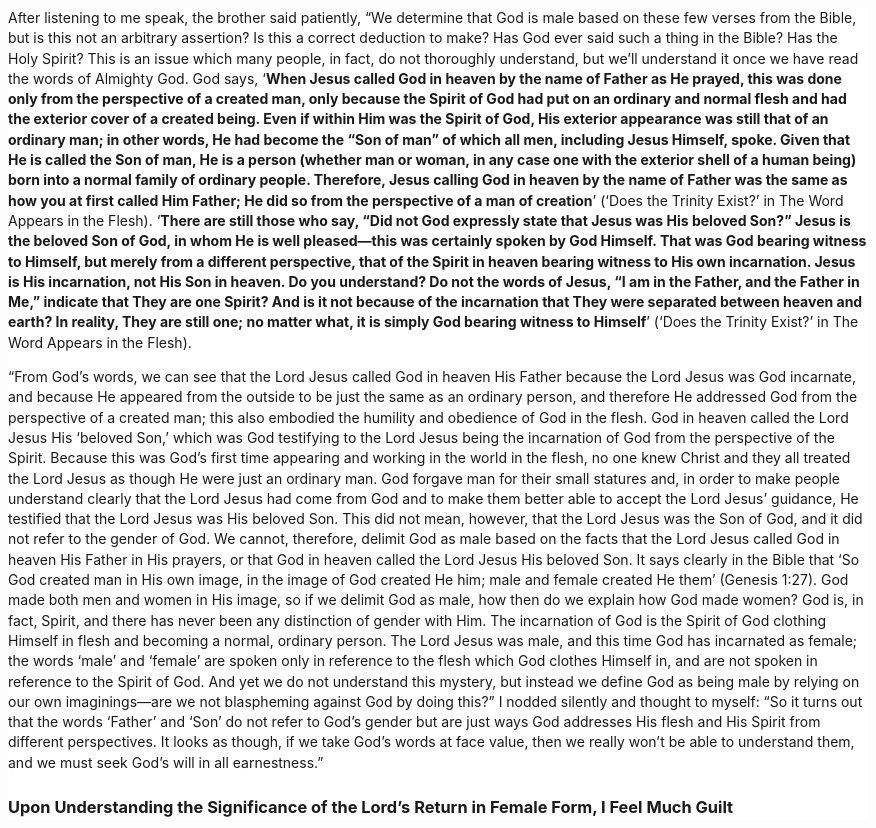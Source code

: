After listening to me speak, the brother said patiently, “We determine that God is male based on these few verses from the Bible, but is this not an arbitrary assertion? Is this a correct deduction to make? Has God ever said such a thing in the Bible? Has the Holy Spirit? This is an issue which many people, in fact, do not thoroughly understand, but we’ll understand it once we have read the words of Almighty God. God says, ‘**When Jesus called God in heaven by the name of Father as He prayed, this was done only from the perspective of a created man, only because the Spirit of God had put on an ordinary and normal flesh and had the exterior cover of a created being. Even if within Him was the Spirit of God, His exterior appearance was still that of an ordinary man; in other words, He had become the “Son of man” of which all men, including Jesus Himself, spoke. Given that He is called the Son of man, He is a person (whether man or woman, in any case one with the exterior shell of a human being) born into a normal family of ordinary people. Therefore, Jesus calling God in heaven by the name of Father was the same as how you at first called Him Father; He did so from the perspective of a man of creation**’ (‘Does the Trinity Exist?’ in The Word Appears in the Flesh). ‘**There are still those who say, “Did not God expressly state that Jesus was His beloved Son?” Jesus is the beloved Son of God, in whom He is well pleased—this was certainly spoken by God Himself. That was God bearing witness to Himself, but merely from a different perspective, that of the Spirit in heaven bearing witness to His own incarnation. Jesus is His incarnation, not His Son in heaven. Do you understand? Do not the words of Jesus, “I am in the Father, and the Father in Me,” indicate that They are one Spirit? And is it not because of the incarnation that They were separated between heaven and earth? In reality, They are still one; no matter what, it is simply God bearing witness to Himself**’ (‘Does the Trinity Exist?’ in The Word Appears in the Flesh).
 
“From God’s words, we can see that the Lord Jesus called God in heaven His Father because the Lord Jesus was God incarnate, and because He appeared from the outside to be just the same as an ordinary person, and therefore He addressed God from the perspective of a created man; this also embodied the humility and obedience of God in the flesh. God in heaven called the Lord Jesus His ‘beloved Son,’ which was God testifying to the Lord Jesus being the incarnation of God from the perspective of the Spirit. Because this was God’s first time appearing and working in the world in the flesh, no one knew Christ and they all treated the Lord Jesus as though He were just an ordinary man. God forgave man for their small statures and, in order to make people understand clearly that the Lord Jesus had come from God and to make them better able to accept the Lord Jesus’ guidance, He testified that the Lord Jesus was His beloved Son. This did not mean, however, that the Lord Jesus was the Son of God, and it did not refer to the gender of God. We cannot, therefore, delimit God as male based on the facts that the Lord Jesus called God in heaven His Father in His prayers, or that God in heaven called the Lord Jesus His beloved Son. It says clearly in the Bible that ‘So God created man in His own image, in the image of God created He him; male and female created He them’ (Genesis 1:27). God made both men and women in His image, so if we delimit God as male, how then do we explain how God made women? God is, in fact, Spirit, and there has never been any distinction of gender with Him. The incarnation of God is the Spirit of God clothing Himself in flesh and becoming a normal, ordinary person. The Lord Jesus was male, and this time God has incarnated as female; the words ‘male’ and ‘female’ are spoken only in reference to the flesh which God clothes Himself in, and are not spoken in reference to the Spirit of God. And yet we do not understand this mystery, but instead we define God as being male by relying on our own imaginings—are we not blaspheming against God by doing this?” I nodded silently and thought to myself: “So it turns out that the words ‘Father’ and ‘Son’ do not refer to God’s gender but are just ways God addresses His flesh and His Spirit from different perspectives. It looks as though, if we take God’s words at face value, then we really won’t be able to understand them, and we must seek God’s will in all earnestness.”
 
### Upon Understanding the Significance of the Lord’s Return in Female Form, I Feel Much Guilt